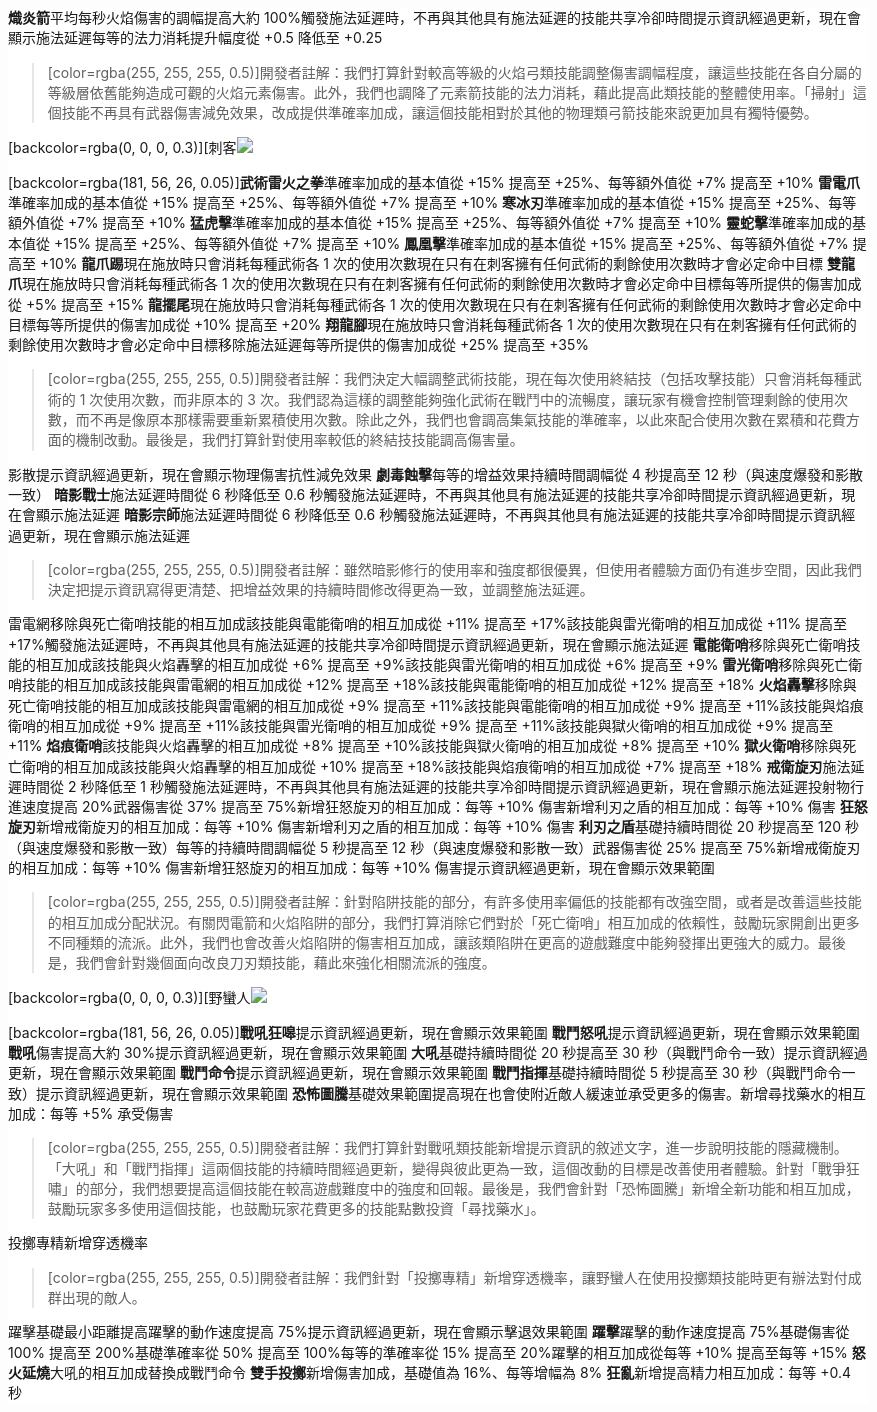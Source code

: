 <strong>熾炎箭</strong>平均每秒火焰傷害的調幅提高大約 100%觸發施法延遲時，不再與其他具有施法延遲的技能共享冷卻時間提示資訊經過更新，現在會顯示施法延遲每等的法力消耗提升幅度從 +0.5 降低至 +0.25
<blockquote>[color=rgba(255, 255, 255, 0.5)]開發者註解：我們打算針對較高等級的火焰弓類技能調整傷害調幅程度，讓這些技能在各自分屬的等級層依舊能夠造成可觀的火焰元素傷害。此外，我們也調降了元素箭技能的法力消耗，藉此提高此類技能的整體使用率。「掃射」這個技能不再具有武器傷害減免效果，改成提供準確率加成，讓這個技能相對於其他的物理類弓箭技能來說更加具有獨特優勢。</blockquote>

[backcolor=rgba(0, 0, 0, 0.3)][刺客<img src="https://bnetcmsus-a.akamaihd.net/cms/page_media/7UKLSVI0ULFE1642545975915.png" referrerpolicy="no-referrer">

[backcolor=rgba(181, 56, 26, 0.05)]<strong>武術</strong><strong>雷火之拳</strong>準確率加成的基本值從 +15% 提高至 +25%、每等額外值從 +7% 提高至 +10%
<strong>雷電爪</strong>準確率加成的基本值從 +15% 提高至 +25%、每等額外值從 +7% 提高至 +10%
<strong>寒冰刃</strong>準確率加成的基本值從 +15% 提高至 +25%、每等額外值從 +7% 提高至 +10%
<strong>猛虎擊</strong>準確率加成的基本值從 +15% 提高至 +25%、每等額外值從 +7% 提高至 +10%
<strong>靈蛇擊</strong>準確率加成的基本值從 +15% 提高至 +25%、每等額外值從 +7% 提高至 +10%
<strong>鳳凰擊</strong>準確率加成的基本值從 +15% 提高至 +25%、每等額外值從 +7% 提高至 +10%
<strong>龍爪踢</strong>現在施放時只會消耗每種武術各 1 次的使用次數現在只有在刺客擁有任何武術的剩餘使用次數時才會必定命中目標
<strong>雙龍爪</strong>現在施放時只會消耗每種武術各 1 次的使用次數現在只有在刺客擁有任何武術的剩餘使用次數時才會必定命中目標每等所提供的傷害加成從 +5% 提高至 +15%
<strong>龍擺尾</strong>現在施放時只會消耗每種武術各 1 次的使用次數現在只有在刺客擁有任何武術的剩餘使用次數時才會必定命中目標每等所提供的傷害加成從 +10% 提高至 +20%
<strong>翔龍腳</strong>現在施放時只會消耗每種武術各 1 次的使用次數現在只有在刺客擁有任何武術的剩餘使用次數時才會必定命中目標移除施法延遲每等所提供的傷害加成從 +25% 提高至 +35%
<blockquote>[color=rgba(255, 255, 255, 0.5)]開發者註解：我們決定大幅調整武術技能，現在每次使用終結技（包括攻擊技能）只會消耗每種武術的 1 次使用次數，而非原本的 3 次。我們認為這樣的調整能夠強化武術在戰鬥中的流暢度，讓玩家有機會控制管理剩餘的使用次數，而不再是像原本那樣需要重新累積使用次數。除此之外，我們也會調高集氣技能的準確率，以此來配合使用次數在累積和花費方面的機制改動。最後是，我們打算針對使用率較低的終結技技能調高傷害量。</blockquote>影散</strong>提示資訊經過更新，現在會顯示物理傷害抗性減免效果
<strong>劇毒蝕擊</strong>每等的增益效果持續時間調幅從 4 秒提高至 12 秒（與速度爆發和影散一致）
<strong>暗影戰士</strong>施法延遲時間從 6 秒降低至 0.6 秒觸發施法延遲時，不再與其他具有施法延遲的技能共享冷卻時間提示資訊經過更新，現在會顯示施法延遲
<strong>暗影宗師</strong>施法延遲時間從 6 秒降低至 0.6 秒觸發施法延遲時，不再與其他具有施法延遲的技能共享冷卻時間提示資訊經過更新，現在會顯示施法延遲
<blockquote>[color=rgba(255, 255, 255, 0.5)]開發者註解：雖然暗影修行的使用率和強度都很優異，但使用者體驗方面仍有進步空間，因此我們決定把提示資訊寫得更清楚、把增益效果的持續時間修改得更為一致，並調整施法延遲。</blockquote>雷電網</strong>移除與死亡衛哨技能的相互加成該技能與電能衛哨的相互加成從 +11% 提高至 +17%該技能與雷光衛哨的相互加成從 +11% 提高至 +17%觸發施法延遲時，不再與其他具有施法延遲的技能共享冷卻時間提示資訊經過更新，現在會顯示施法延遲
<strong>電能衛哨</strong>移除與死亡衛哨技能的相互加成該技能與火焰轟擊的相互加成從 +6% 提高至 +9%該技能與雷光衛哨的相互加成從 +6% 提高至 +9%
<strong>雷光衛哨</strong>移除與死亡衛哨技能的相互加成該技能與雷電網的相互加成從 +12% 提高至 +18%該技能與電能衛哨的相互加成從 +12% 提高至 +18%
<strong>火焰轟擊</strong>移除與死亡衛哨技能的相互加成該技能與雷電網的相互加成從 +9% 提高至 +11%該技能與電能衛哨的相互加成從 +9% 提高至 +11%該技能與焰痕衛哨的相互加成從 +9% 提高至 +11%該技能與雷光衛哨的相互加成從 +9% 提高至 +11%該技能與獄火衛哨的相互加成從 +9% 提高至 +11%
<strong>焰痕衛哨</strong>該技能與火焰轟擊的相互加成從 +8% 提高至 +10%該技能與獄火衛哨的相互加成從 +8% 提高至 +10%
<strong>獄火衛哨</strong>移除與死亡衛哨的相互加成該技能與火焰轟擊的相互加成從 +10% 提高至 +18%該技能與焰痕衛哨的相互加成從 +7% 提高至 +18%
<strong>戒衛旋刃</strong>施法延遲時間從 2 秒降低至 1 秒觸發施法延遲時，不再與其他具有施法延遲的技能共享冷卻時間提示資訊經過更新，現在會顯示施法延遲投射物行進速度提高 20%武器傷害從 37% 提高至 75%新增狂怒旋刃的相互加成：每等 +10% 傷害新增利刃之盾的相互加成：每等 +10% 傷害
<strong>狂怒旋刃</strong>新增戒衛旋刃的相互加成：每等 +10% 傷害新增利刃之盾的相互加成：每等 +10% 傷害
<strong>利刃之盾</strong>基礎持續時間從 20 秒提高至 120 秒（與速度爆發和影散一致）每等的持續時間調幅從 5 秒提高至 12 秒（與速度爆發和影散一致）武器傷害從 25% 提高至 75%新增戒衛旋刃的相互加成：每等 +10% 傷害新增狂怒旋刃的相互加成：每等 +10% 傷害提示資訊經過更新，現在會顯示效果範圍
<blockquote>[color=rgba(255, 255, 255, 0.5)]開發者註解：針對陷阱技能的部分，有許多使用率偏低的技能都有改強空間，或者是改善這些技能的相互加成分配狀況。有關閃電箭和火焰陷阱的部分，我們打算消除它們對於「死亡衛哨」相互加成的依賴性，鼓勵玩家開創出更多不同種類的流派。此外，我們也會改善火焰陷阱的傷害相互加成，讓該類陷阱在更高的遊戲難度中能夠發揮出更強大的威力。最後是，我們會針對幾個面向改良刀刃類技能，藉此來強化相關流派的強度。</blockquote>

[backcolor=rgba(0, 0, 0, 0.3)][野蠻人<img src="https://bnetcmsus-a.akamaihd.net/cms/page_media/G2TLRUEIFVEY1642545975915.png" referrerpolicy="no-referrer">

[backcolor=rgba(181, 56, 26, 0.05)]<strong>戰吼</strong><strong>狂嗥</strong>提示資訊經過更新，現在會顯示效果範圍
<strong>戰鬥怒吼</strong>提示資訊經過更新，現在會顯示效果範圍
<strong>戰吼</strong>傷害提高大約 30%提示資訊經過更新，現在會顯示效果範圍
<strong>大吼</strong>基礎持續時間從 20 秒提高至 30 秒（與戰鬥命令一致）提示資訊經過更新，現在會顯示效果範圍
<strong>戰鬥命令</strong>提示資訊經過更新，現在會顯示效果範圍
<strong>戰鬥指揮</strong>基礎持續時間從 5 秒提高至 30 秒（與戰鬥命令一致）提示資訊經過更新，現在會顯示效果範圍
<strong>恐怖圖騰</strong>基礎效果範圍提高現在也會使附近敵人緩速並承受更多的傷害。新增尋找藥水的相互加成：每等 +5% 承受傷害
<blockquote>[color=rgba(255, 255, 255, 0.5)]開發者註解：我們打算針對戰吼類技能新增提示資訊的敘述文字，進一步說明技能的隱藏機制。「大吼」和「戰鬥指揮」這兩個技能的持續時間經過更新，變得與彼此更為一致，這個改動的目標是改善使用者體驗。針對「戰爭狂嘯」的部分，我們想要提高這個技能在較高遊戲難度中的強度和回報。最後是，我們會針對「恐怖圖騰」新增全新功能和相互加成，鼓勵玩家多多使用這個技能，也鼓勵玩家花費更多的技能點數投資「尋找藥水」。</blockquote>投擲專精</strong>新增穿透機率
<blockquote>[color=rgba(255, 255, 255, 0.5)]開發者註解：我們針對「投擲專精」新增穿透機率，讓野蠻人在使用投擲類技能時更有辦法對付成群出現的敵人。</blockquote>躍擊</strong>基礎最小距離提高躍擊的動作速度提高 75%提示資訊經過更新，現在會顯示擊退效果範圍
<strong>躍擊</strong>躍擊的動作速度提高 75%基礎傷害從 100% 提高至 200%基礎準確率從 50% 提高至 100%每等的準確率從 15% 提高至 20%躍擊的相互加成從每等 +10% 提高至每等 +15%
<strong>怒火延燒</strong>大吼的相互加成替換成戰鬥命令
<strong>雙手投擲</strong>新增傷害加成，基礎值為 16%、每等增幅為 8%
<strong>狂亂</strong>新增提高精力相互加成：每等 +0.4 秒